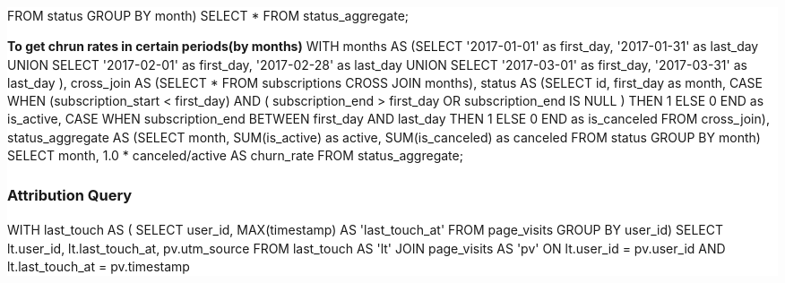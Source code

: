 FROM status
GROUP BY month)
SELECT *
FROM status_aggregate;

**To get chrun rates in certain periods(by months)**
WITH months AS
(SELECT
  '2017-01-01' as first_day,
  '2017-01-31' as last_day
UNION
SELECT
  '2017-02-01' as first_day,
  '2017-02-28' as last_day
UNION
SELECT
  '2017-03-01' as first_day,
  '2017-03-31' as last_day
),
cross_join AS
(SELECT *
FROM subscriptions
CROSS JOIN months),
status AS
(SELECT id, first_day as month,
CASE
  WHEN (subscription_start < first_day)
    AND (
      subscription_end > first_day
      OR subscription_end IS NULL
    ) THEN 1
  ELSE 0
END as is_active,
CASE 
  WHEN subscription_end BETWEEN first_day AND last_day THEN 1
  ELSE 0
END as is_canceled
FROM cross_join),
status_aggregate AS
(SELECT
  month,
  SUM(is_active) as active,
  SUM(is_canceled) as canceled
FROM status
GROUP BY month)
SELECT
  month,
  1.0 * canceled/active AS churn_rate
FROM status_aggregate;


### Attribution Query
WITH last_touch AS (
    SELECT user_id,
       MAX(timestamp) AS 'last_touch_at'
    FROM page_visits
    GROUP BY user_id)
SELECT lt.user_id,
   lt.last_touch_at,
   pv.utm_source
FROM last_touch AS 'lt'
JOIN page_visits AS 'pv'
   ON lt.user_id = pv.user_id
   AND lt.last_touch_at = pv.timestamp